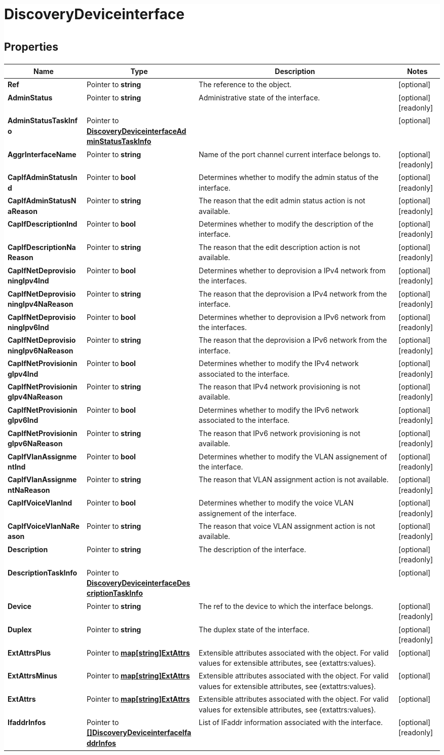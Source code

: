 # DiscoveryDeviceinterface

## Properties

Name | Type | Description | Notes
------------ | ------------- | ------------- | -------------
**Ref** | Pointer to **string** | The reference to the object. | [optional] 
**AdminStatus** | Pointer to **string** | Administrative state of the interface. | [optional] [readonly] 
**AdminStatusTaskInfo** | Pointer to [**DiscoveryDeviceinterfaceAdminStatusTaskInfo**](DiscoveryDeviceinterfaceAdminStatusTaskInfo.md) |  | [optional] 
**AggrInterfaceName** | Pointer to **string** | Name of the port channel current interface belongs to. | [optional] [readonly] 
**CapIfAdminStatusInd** | Pointer to **bool** | Determines whether to modify the admin status of the interface. | [optional] [readonly] 
**CapIfAdminStatusNaReason** | Pointer to **string** | The reason that the edit admin status action is not available. | [optional] [readonly] 
**CapIfDescriptionInd** | Pointer to **bool** | Determines whether to modify the description of the interface. | [optional] [readonly] 
**CapIfDescriptionNaReason** | Pointer to **string** | The reason that the edit description action is not available. | [optional] [readonly] 
**CapIfNetDeprovisioningIpv4Ind** | Pointer to **bool** | Determines whether to deprovision a IPv4 network from the interfaces. | [optional] [readonly] 
**CapIfNetDeprovisioningIpv4NaReason** | Pointer to **string** | The reason that the deprovision a IPv4 network from the interface. | [optional] [readonly] 
**CapIfNetDeprovisioningIpv6Ind** | Pointer to **bool** | Determines whether to deprovision a IPv6 network from the interfaces. | [optional] [readonly] 
**CapIfNetDeprovisioningIpv6NaReason** | Pointer to **string** | The reason that the deprovision a IPv6 network from the interface. | [optional] [readonly] 
**CapIfNetProvisioningIpv4Ind** | Pointer to **bool** | Determines whether to modify the IPv4 network associated to the interface. | [optional] [readonly] 
**CapIfNetProvisioningIpv4NaReason** | Pointer to **string** | The reason that IPv4 network provisioning is not available. | [optional] [readonly] 
**CapIfNetProvisioningIpv6Ind** | Pointer to **bool** | Determines whether to modify the IPv6 network associated to the interface. | [optional] [readonly] 
**CapIfNetProvisioningIpv6NaReason** | Pointer to **string** | The reason that IPv6 network provisioning is not available. | [optional] [readonly] 
**CapIfVlanAssignmentInd** | Pointer to **bool** | Determines whether to modify the VLAN assignement of the interface. | [optional] [readonly] 
**CapIfVlanAssignmentNaReason** | Pointer to **string** | The reason that VLAN assignment action is not available. | [optional] [readonly] 
**CapIfVoiceVlanInd** | Pointer to **bool** | Determines whether to modify the voice VLAN assignement of the interface. | [optional] [readonly] 
**CapIfVoiceVlanNaReason** | Pointer to **string** | The reason that voice VLAN assignment action is not available. | [optional] [readonly] 
**Description** | Pointer to **string** | The description of the interface. | [optional] [readonly] 
**DescriptionTaskInfo** | Pointer to [**DiscoveryDeviceinterfaceDescriptionTaskInfo**](DiscoveryDeviceinterfaceDescriptionTaskInfo.md) |  | [optional] 
**Device** | Pointer to **string** | The ref to the device to which the interface belongs. | [optional] [readonly] 
**Duplex** | Pointer to **string** | The duplex state of the interface. | [optional] [readonly] 
**ExtAttrsPlus** | Pointer to [**map[string]ExtAttrs**](ExtAttrs.md) | Extensible attributes associated with the object. For valid values for extensible attributes, see {extattrs:values}. | [optional] 
**ExtAttrsMinus** | Pointer to [**map[string]ExtAttrs**](ExtAttrs.md) | Extensible attributes associated with the object. For valid values for extensible attributes, see {extattrs:values}. | [optional] 
**ExtAttrs** | Pointer to [**map[string]ExtAttrs**](ExtAttrs.md) | Extensible attributes associated with the object. For valid values for extensible attributes, see {extattrs:values}. | [optional] 
**IfaddrInfos** | Pointer to [**[]DiscoveryDeviceinterfaceIfaddrInfos**](DiscoveryDeviceinterfaceIfaddrInfos.md) | List of IFaddr information associated with the interface. | [optional] [readonly] 